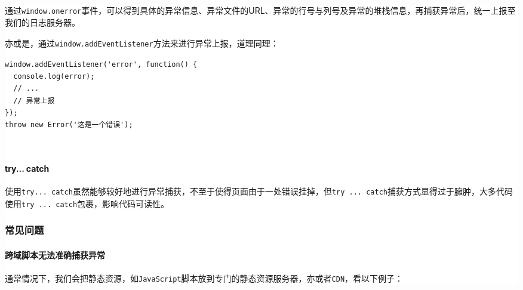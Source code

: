 <p>&#x901A;&#x8FC7;<code>window.onerror</code>&#x4E8B;&#x4EF6;&#xFF0C;&#x53EF;&#x4EE5;&#x5F97;&#x5230;&#x5177;&#x4F53;&#x7684;&#x5F02;&#x5E38;&#x4FE1;&#x606F;&#x3001;&#x5F02;&#x5E38;&#x6587;&#x4EF6;&#x7684;URL&#x3001;&#x5F02;&#x5E38;&#x7684;&#x884C;&#x53F7;&#x4E0E;&#x5217;&#x53F7;&#x53CA;&#x5F02;&#x5E38;&#x7684;&#x5806;&#x6808;&#x4FE1;&#x606F;&#xFF0C;&#x518D;&#x6355;&#x83B7;&#x5F02;&#x5E38;&#x540E;&#xFF0C;&#x7EDF;&#x4E00;&#x4E0A;&#x62A5;&#x81F3;&#x6211;&#x4EEC;&#x7684;&#x65E5;&#x5FD7;&#x670D;&#x52A1;&#x5668;&#x3002;</p>
<p>&#x4EA6;&#x6216;&#x662F;&#xFF0C;&#x901A;&#x8FC7;<code>window.addEventListener</code>&#x65B9;&#x6CD5;&#x6765;&#x8FDB;&#x884C;&#x5F02;&#x5E38;&#x4E0A;&#x62A5;&#xFF0C;&#x9053;&#x7406;&#x540C;&#x7406;&#xFF1A;</p>
<div class="widget-codetool" style="display:none;">
      <div class="widget-codetool--inner">
      <span class="selectCode code-tool" data-toggle="tooltip" data-placement="top" title="" data-original-title="&#x5168;&#x9009;"></span>
      <span type="button" class="copyCode code-tool" data-toggle="tooltip" data-placement="top" data-clipboard-text="window.addEventListener(&apos;error&apos;, function() {
  console.log(error);
  // ...
  // &#x5F02;&#x5E38;&#x4E0A;&#x62A5;
});
throw new Error(&apos;&#x8FD9;&#x662F;&#x4E00;&#x4E2A;&#x9519;&#x8BEF;&apos;);" title="" data-original-title="&#x590D;&#x5236;"></span>
      <span type="button" class="saveToNote code-tool" data-toggle="tooltip" data-placement="top" title="" data-original-title="&#x653E;&#x8FDB;&#x7B14;&#x8BB0;"></span>
      </div>
      </div><pre class="javascript hljs"><code class="javascript"><span class="hljs-built_in">window</span>.addEventListener(<span class="hljs-string">&apos;error&apos;</span>, <span class="hljs-function"><span class="hljs-keyword">function</span>(<span class="hljs-params"></span>) </span>{
  <span class="hljs-built_in">console</span>.log(error);
  <span class="hljs-comment">// ...</span>
  <span class="hljs-comment">// &#x5F02;&#x5E38;&#x4E0A;&#x62A5;</span>
});
<span class="hljs-keyword">throw</span> <span class="hljs-keyword">new</span> <span class="hljs-built_in">Error</span>(<span class="hljs-string">&apos;&#x8FD9;&#x662F;&#x4E00;&#x4E2A;&#x9519;&#x8BEF;&apos;</span>);</code></pre>
<p><span class="img-wrap"><img src="https://static.alili.tech/img/remote/1460000015808047" del-src="https://static.alili.tech/img/remote/1460000015808046?w=1246&amp;h=342" alt="" title="" style="cursor: pointer;"></span></p>
<h4>try... catch</h4>
<p>&#x4F7F;&#x7528;<code>try... catch</code>&#x867D;&#x7136;&#x80FD;&#x591F;&#x8F83;&#x597D;&#x5730;&#x8FDB;&#x884C;&#x5F02;&#x5E38;&#x6355;&#x83B7;&#xFF0C;&#x4E0D;&#x81F3;&#x4E8E;&#x4F7F;&#x5F97;&#x9875;&#x9762;&#x7531;&#x4E8E;&#x4E00;&#x5904;&#x9519;&#x8BEF;&#x6302;&#x6389;&#xFF0C;&#x4F46;<code>try ... catch</code>&#x6355;&#x83B7;&#x65B9;&#x5F0F;&#x663E;&#x5F97;&#x8FC7;&#x4E8E;&#x81C3;&#x80BF;&#xFF0C;&#x5927;&#x591A;&#x4EE3;&#x7801;&#x4F7F;&#x7528;<code>try ... catch</code>&#x5305;&#x88F9;&#xFF0C;&#x5F71;&#x54CD;&#x4EE3;&#x7801;&#x53EF;&#x8BFB;&#x6027;&#x3002;</p>
<h3 id="articleHeader3">&#x5E38;&#x89C1;&#x95EE;&#x9898;</h3>
<h4>&#x8DE8;&#x57DF;&#x811A;&#x672C;&#x65E0;&#x6CD5;&#x51C6;&#x786E;&#x6355;&#x83B7;&#x5F02;&#x5E38;</h4>
<p>&#x901A;&#x5E38;&#x60C5;&#x51B5;&#x4E0B;&#xFF0C;&#x6211;&#x4EEC;&#x4F1A;&#x628A;&#x9759;&#x6001;&#x8D44;&#x6E90;&#xFF0C;&#x5982;<code>JavaScript</code>&#x811A;&#x672C;&#x653E;&#x5230;&#x4E13;&#x95E8;&#x7684;&#x9759;&#x6001;&#x8D44;&#x6E90;&#x670D;&#x52A1;&#x5668;&#xFF0C;&#x4EA6;&#x6216;&#x8005;<code>CDN</code>&#xFF0C;&#x770B;&#x4EE5;&#x4E0B;&#x4F8B;&#x5B50;&#xFF1A;</p>
<div class="widget-codetool" style="display:none;">
      <div class="widget-codetool--inner">
      <span class="selectCode code-tool" data-toggle="tooltip" data-placement="top" title="" data-original-title="&#x5168;&#x9009;"></span>
      <span type="button" class="copyCode code-tool" data-toggle="tooltip" data-placement="top" data-clipboard-text="&lt;!DOCTYPE html&gt;
&lt;html&gt;
&lt;head&gt;
  &lt;title&gt;&lt;/title&gt;
&lt;/head&gt;
&lt;body&gt;
  &lt;script type=&quot;text/javascript&quot;&gt;
    // &#x5728;index.html
    window.onerror = function(errorMessage, scriptURI, lineNo, columnNo, error) {